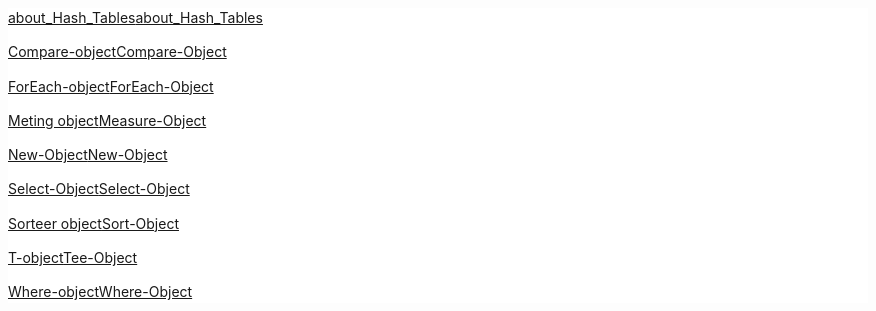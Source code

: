 [<span data-ttu-id="7307c-205">about_Hash_Tables</span><span class="sxs-lookup"><span data-stu-id="7307c-205">about_Hash_Tables</span></span>](../Microsoft.PowerShell.Core/About/about_Hash_Tables.md)

[<span data-ttu-id="7307c-206">Compare-object</span><span class="sxs-lookup"><span data-stu-id="7307c-206">Compare-Object</span></span>](Compare-Object.md)

[<span data-ttu-id="7307c-207">ForEach-object</span><span class="sxs-lookup"><span data-stu-id="7307c-207">ForEach-Object</span></span>](../Microsoft.PowerShell.Core/ForEach-Object.md)

[<span data-ttu-id="7307c-208">Meting object</span><span class="sxs-lookup"><span data-stu-id="7307c-208">Measure-Object</span></span>](Measure-Object.md)

[<span data-ttu-id="7307c-209">New-Object</span><span class="sxs-lookup"><span data-stu-id="7307c-209">New-Object</span></span>](New-Object.md)

[<span data-ttu-id="7307c-210">Select-Object</span><span class="sxs-lookup"><span data-stu-id="7307c-210">Select-Object</span></span>](Select-Object.md)

[<span data-ttu-id="7307c-211">Sorteer object</span><span class="sxs-lookup"><span data-stu-id="7307c-211">Sort-Object</span></span>](Sort-Object.md)

[<span data-ttu-id="7307c-212">T-object</span><span class="sxs-lookup"><span data-stu-id="7307c-212">Tee-Object</span></span>](Tee-Object.md)

[<span data-ttu-id="7307c-213">Where-object</span><span class="sxs-lookup"><span data-stu-id="7307c-213">Where-Object</span></span>](../Microsoft.PowerShell.Core/Where-Object.md)
